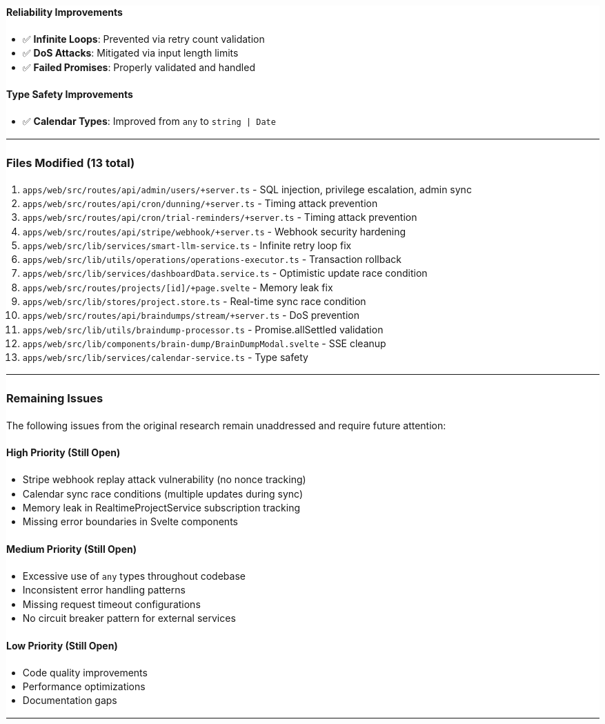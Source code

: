 #### Reliability Improvements

- ✅ **Infinite Loops**: Prevented via retry count validation
- ✅ **DoS Attacks**: Mitigated via input length limits
- ✅ **Failed Promises**: Properly validated and handled

#### Type Safety Improvements

- ✅ **Calendar Types**: Improved from `any` to `string | Date`

---

### Files Modified (13 total)

1. `apps/web/src/routes/api/admin/users/+server.ts` - SQL injection, privilege escalation, admin sync
2. `apps/web/src/routes/api/cron/dunning/+server.ts` - Timing attack prevention
3. `apps/web/src/routes/api/cron/trial-reminders/+server.ts` - Timing attack prevention
4. `apps/web/src/routes/api/stripe/webhook/+server.ts` - Webhook security hardening
5. `apps/web/src/lib/services/smart-llm-service.ts` - Infinite retry loop fix
6. `apps/web/src/lib/utils/operations/operations-executor.ts` - Transaction rollback
7. `apps/web/src/lib/services/dashboardData.service.ts` - Optimistic update race condition
8. `apps/web/src/routes/projects/[id]/+page.svelte` - Memory leak fix
9. `apps/web/src/lib/stores/project.store.ts` - Real-time sync race condition
10. `apps/web/src/routes/api/braindumps/stream/+server.ts` - DoS prevention
11. `apps/web/src/lib/utils/braindump-processor.ts` - Promise.allSettled validation
12. `apps/web/src/lib/components/brain-dump/BrainDumpModal.svelte` - SSE cleanup
13. `apps/web/src/lib/services/calendar-service.ts` - Type safety

---

### Remaining Issues

The following issues from the original research remain unaddressed and require future attention:

#### High Priority (Still Open)

- Stripe webhook replay attack vulnerability (no nonce tracking)
- Calendar sync race conditions (multiple updates during sync)
- Memory leak in RealtimeProjectService subscription tracking
- Missing error boundaries in Svelte components

#### Medium Priority (Still Open)

- Excessive use of `any` types throughout codebase
- Inconsistent error handling patterns
- Missing request timeout configurations
- No circuit breaker pattern for external services

#### Low Priority (Still Open)

- Code quality improvements
- Performance optimizations
- Documentation gaps

---